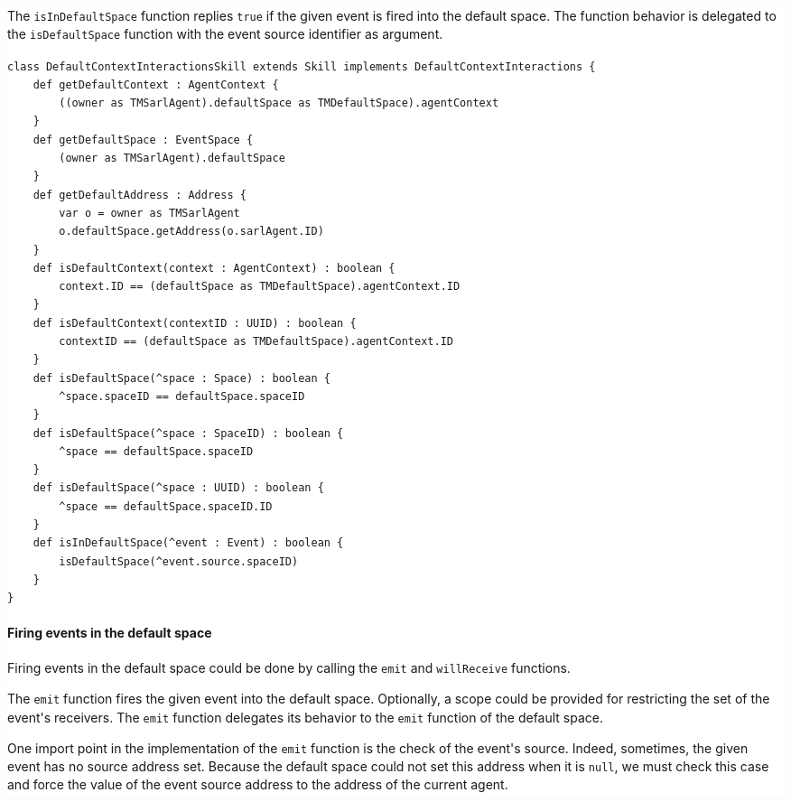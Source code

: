 The `isInDefaultSpace` function replies <code>true</code> if the given event is fired
into the default space. The function behavior is delegated to the `isDefaultSpace` function
with the event source identifier as argument.

```sarl
class DefaultContextInteractionsSkill extends Skill implements DefaultContextInteractions {
	def getDefaultContext : AgentContext {
		((owner as TMSarlAgent).defaultSpace as TMDefaultSpace).agentContext
	}
	def getDefaultSpace : EventSpace {
		(owner as TMSarlAgent).defaultSpace
	}
	def getDefaultAddress : Address {
		var o = owner as TMSarlAgent
		o.defaultSpace.getAddress(o.sarlAgent.ID)
	}
	def isDefaultContext(context : AgentContext) : boolean {
		context.ID == (defaultSpace as TMDefaultSpace).agentContext.ID
	}
	def isDefaultContext(contextID : UUID) : boolean {
		contextID == (defaultSpace as TMDefaultSpace).agentContext.ID
	}
	def isDefaultSpace(^space : Space) : boolean {
		^space.spaceID == defaultSpace.spaceID
	}
	def isDefaultSpace(^space : SpaceID) : boolean {
		^space == defaultSpace.spaceID
	}
	def isDefaultSpace(^space : UUID) : boolean {
		^space == defaultSpace.spaceID.ID
	}
	def isInDefaultSpace(^event : Event) : boolean {
		isDefaultSpace(^event.source.spaceID)
	}
}
```


#### Firing events in the default space

Firing events in the default space could be done by calling the `emit`
and `willReceive` functions.

The `emit` function fires the given event into the default space.
Optionally, a scope could be provided for restricting the set of the
event's receivers. The `emit` function delegates its behavior to
the `emit` function of the default space.

One import point in the implementation of the `emit` function is the
check of the event's source. Indeed, sometimes, the given event has no source
address set. Because the default space could not set this address when it is
`null`, we must check this case and force the value of the event source
address to the address of the current agent.
